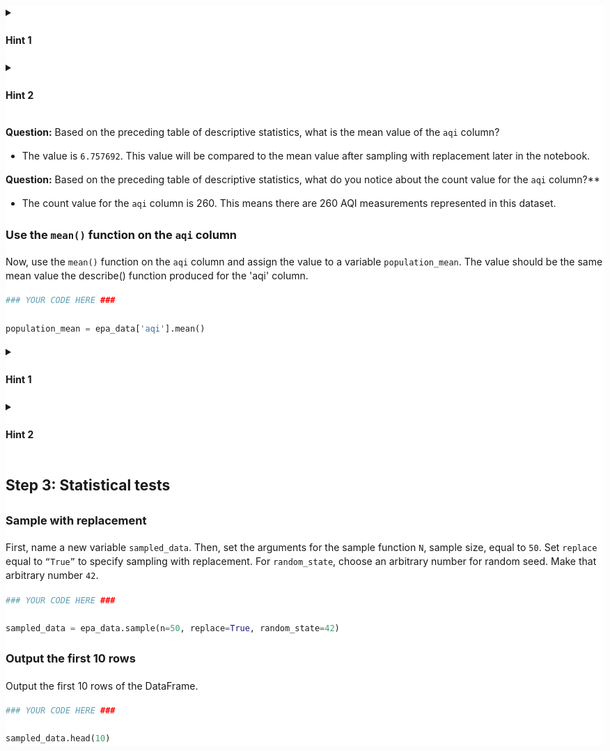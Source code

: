 

<details><summary><h4>Hint 1</h4></summary></details>

<details><summary><h4>Hint 2</h4></summary></details>

**Question:** Based on the preceding table of descriptive statistics, what is the mean value of the `aqi` column? 

- The value is `6.757692`. This value will be compared to the mean value after sampling with replacement later in the notebook.

**Question:** Based on the preceding table of descriptive statistics, what do you notice about the count value for the `aqi` column?**

- The count value for the `aqi` column is 260. This means there are 260 AQI measurements represented in this dataset.

### Use the `mean()` function on the `aqi`  column

Now, use the `mean()` function on the `aqi`  column and assign the value to a variable `population_mean`. The value should be the same mean value the describe() function produced for the 'aqi' column.


```python
### YOUR CODE HERE ###

population_mean = epa_data['aqi'].mean()
```

<details><summary><h4><strong> Hint 1 </STRONG></h4></summary></details>

<details><summary><h4><strong> Hint 2 </STRONG></h4></summary></details>

## Step 3: Statistical tests

### Sample with replacement

First, name a new variable `sampled_data`. Then, set the arguments for the sample function `N`, sample size, equal to `50`. Set `replace` equal to `“True”` to specify sampling with replacement. For `random_state`, choose an arbitrary number for random seed. Make that arbitrary number `42`.


```python
### YOUR CODE HERE ###

sampled_data = epa_data.sample(n=50, replace=True, random_state=42)
```

### Output the first 10 rows

Output the first 10 rows of the DataFrame. 


```python
### YOUR CODE HERE ###

sampled_data.head(10)
```
